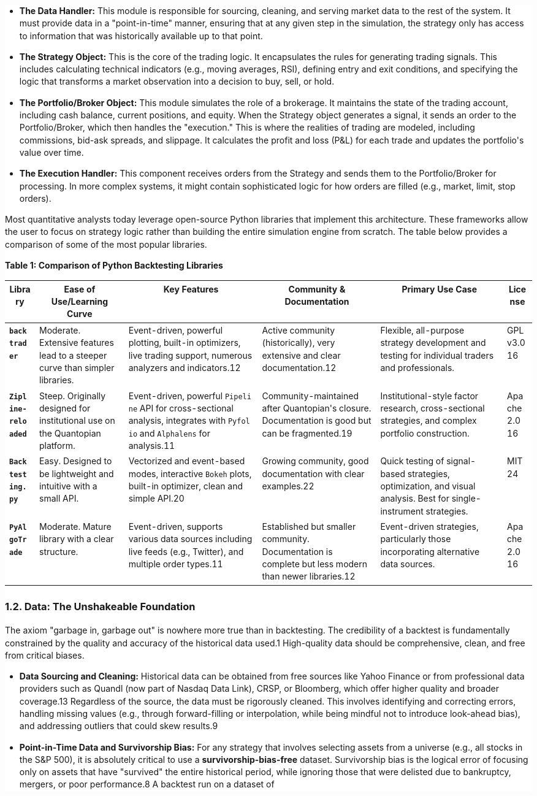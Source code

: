 - **The Data Handler:** This module is responsible for sourcing, cleaning, and serving market data to the rest of the system. It must provide data in a "point-in-time" manner, ensuring that at any given step in the simulation, the strategy only has access to information that was historically available up to that point.
    
- **The Strategy Object:** This is the core of the trading logic. It encapsulates the rules for generating trading signals. This includes calculating technical indicators (e.g., moving averages, RSI), defining entry and exit conditions, and specifying the logic that transforms a market observation into a decision to buy, sell, or hold.
    
- **The Portfolio/Broker Object:** This module simulates the role of a brokerage. It maintains the state of the trading account, including cash balance, current positions, and equity. When the Strategy object generates a signal, it sends an order to the Portfolio/Broker, which then handles the "execution." This is where the realities of trading are modeled, including commissions, bid-ask spreads, and slippage. It calculates the profit and loss (P&L) for each trade and updates the portfolio's value over time.
    
- **The Execution Handler:** This component receives orders from the Strategy and sends them to the Portfolio/Broker for processing. In more complex systems, it might contain sophisticated logic for how orders are filled (e.g., market, limit, stop orders).
    

Most quantitative analysts today leverage open-source Python libraries that implement this architecture. These frameworks allow the user to focus on strategy logic rather than building the entire simulation engine from scratch. The table below provides a comparison of some of the most popular libraries.

**Table 1: Comparison of Python Backtesting Libraries**

|Library|Ease of Use/Learning Curve|Key Features|Community & Documentation|Primary Use Case|License|
|---|---|---|---|---|---|
|**`backtrader`**|Moderate. Extensive features lead to a steeper curve than simpler libraries.|Event-driven, powerful plotting, built-in optimizers, live trading support, numerous analyzers and indicators.12|Active community (historically), very extensive and clear documentation.12|Flexible, all-purpose strategy development and testing for individual traders and professionals.|GPL v3.0 16|
|**`Zipline-reloaded`**|Steep. Originally designed for institutional use on the Quantopian platform.|Event-driven, powerful `Pipeline` API for cross-sectional analysis, integrates with `Pyfolio` and `Alphalens` for analysis.11|Community-maintained after Quantopian's closure. Documentation is good but can be fragmented.19|Institutional-style factor research, cross-sectional strategies, and complex portfolio construction.|Apache 2.0 16|
|**`Backtesting.py`**|Easy. Designed to be lightweight and intuitive with a small API.|Vectorized and event-based modes, interactive `Bokeh` plots, built-in optimizer, clean and simple API.20|Growing community, good documentation with clear examples.22|Quick testing of signal-based strategies, optimization, and visual analysis. Best for single-instrument strategies.|MIT 24|
|**`PyAlgoTrade`**|Moderate. Mature library with a clear structure.|Event-driven, supports various data sources including live feeds (e.g., Twitter), and multiple order types.11|Established but smaller community. Documentation is complete but less modern than newer libraries.12|Event-driven strategies, particularly those incorporating alternative data sources.|Apache 2.0 16|

### 1.2. Data: The Unshakeable Foundation

The axiom "garbage in, garbage out" is nowhere more true than in backtesting. The credibility of a backtest is fundamentally constrained by the quality and accuracy of the historical data used.1 High-quality data should be comprehensive, clean, and free from critical biases.

- **Data Sourcing and Cleaning:** Historical data can be obtained from free sources like Yahoo Finance or from professional data providers such as Quandl (now part of Nasdaq Data Link), CRSP, or Bloomberg, which offer higher quality and broader coverage.13 Regardless of the source, the data must be rigorously cleaned. This involves identifying and correcting errors, handling missing values (e.g., through forward-filling or interpolation, while being mindful not to introduce look-ahead bias), and addressing outliers that could skew results.9
    
- **Point-in-Time Data and Survivorship Bias:** For any strategy that involves selecting assets from a universe (e.g., all stocks in the S&P 500), it is absolutely critical to use a **survivorship-bias-free** dataset. Survivorship bias is the logical error of focusing only on assets that have "survived" the entire historical period, while ignoring those that were delisted due to bankruptcy, mergers, or poor performance.8 A backtest run on a dataset of
    
